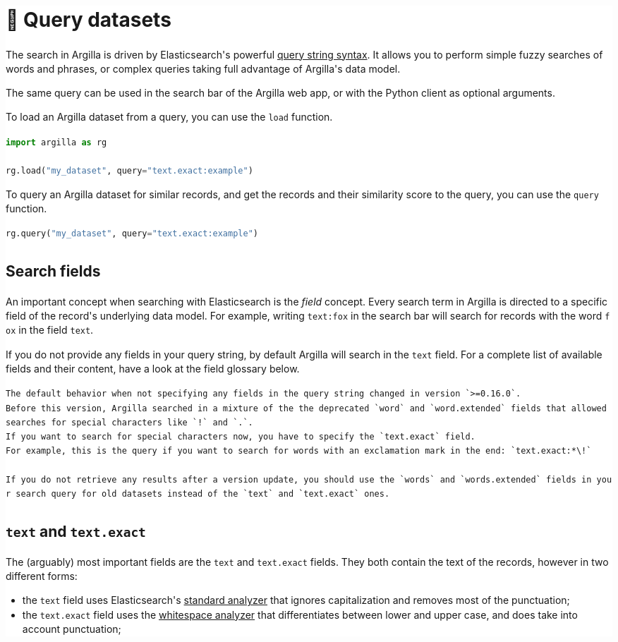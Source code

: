 # 🔎 Query datasets

The search in Argilla is driven by Elasticsearch's powerful [query string syntax](https://www.elastic.co/guide/en/elasticsearch/reference/7.10/query-dsl-query-string-query.html#query-string-syntax).
It allows you to perform simple fuzzy searches of words and phrases, or complex queries taking full advantage of Argilla's data model.

The same query can be used in the search bar of the Argilla web app, or with the Python client as optional arguments.

To load an Argilla dataset from a query, you can use the `load` function.

```python
import argilla as rg

rg.load("my_dataset", query="text.exact:example")
```

To query an Argilla dataset for similar records, and get the records and their similarity score to the query, you can use the `query` function.

```python
rg.query("my_dataset", query="text.exact:example")
```
## Search fields

An important concept when searching with Elasticsearch is the *field* concept.
Every search term in Argilla is directed to a specific field of the record's underlying data model.
For example, writing `text:fox` in the search bar will search for records with the word `fox` in the field `text`.

If you do not provide any fields in your query string, by default Argilla will search in the `text` field.
For a complete list of available fields and their content, have a look at the field glossary below.

```{note}
The default behavior when not specifying any fields in the query string changed in version `>=0.16.0`.
Before this version, Argilla searched in a mixture of the the deprecated `word` and `word.extended` fields that allowed searches for special characters like `!` and `.`.
If you want to search for special characters now, you have to specify the `text.exact` field.
For example, this is the query if you want to search for words with an exclamation mark in the end: `text.exact:*\!`

If you do not retrieve any results after a version update, you should use the `words` and `words.extended` fields in your search query for old datasets instead of the `text` and `text.exact` ones.
```

## `text` and `text.exact`

The (arguably) most important fields are the `text` and `text.exact` fields.
They both contain the text of the records, however in two different forms:

- the `text` field uses Elasticsearch's [standard analyzer](https://www.elastic.co/guide/en/elasticsearch/reference/7.10/analysis-standard-analyzer.html) that ignores capitalization and removes most of the punctuation;
- the `text.exact` field uses the [whitespace analyzer](https://www.elastic.co/guide/en/elasticsearch/reference/7.10/analysis-whitespace-analyzer.html) that differentiates between lower and upper case, and does take into account punctuation;
